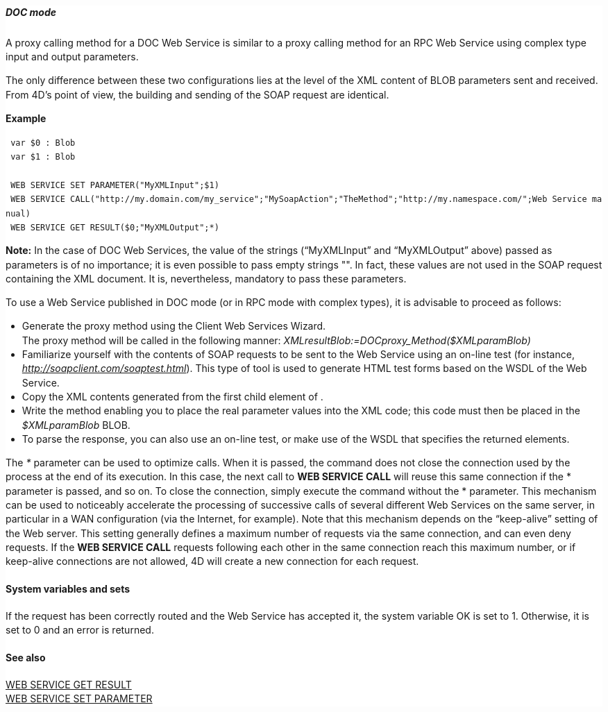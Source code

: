 ##### DOC mode 

A proxy calling method for a DOC Web Service is similar to a proxy calling method for an RPC Web Service using complex type input and output parameters.  
  
The only difference between these two configurations lies at the level of the XML content of BLOB parameters sent and received. From 4D’s point of view, the building and sending of the SOAP request are identical.   
  
**Example**  

```4d
 var $0 : Blob
 var $1 : Blob
 
 WEB SERVICE SET PARAMETER("MyXMLInput";$1)
 WEB SERVICE CALL("http://my.domain.com/my_service";"MySoapAction";"TheMethod";"http://my.namespace.com/";Web Service manual)
 WEB SERVICE GET RESULT($0;"MyXMLOutput";*)
```

**Note:** In the case of DOC Web Services, the value of the strings (“MyXMLInput” and “MyXMLOutput” above) passed as parameters is of no importance; it is even possible to pass empty strings "". In fact, these values are not used in the SOAP request containing the XML document. It is, nevertheless, mandatory to pass these parameters. 

To use a Web Service published in DOC mode (or in RPC mode with complex types), it is advisable to proceed as follows:

* Generate the proxy method using the Client Web Services Wizard.  
The proxy method will be called in the following manner: *$XMLresultBlob:=$DOCproxy\_Method($XMLparamBlob)*
* Familiarize yourself with the contents of SOAP requests to be sent to the Web Service using an on-line test (for instance, *http://soapclient.com/soaptest.html*). This type of tool is used to generate HTML test forms based on the WSDL of the Web Service.
* Copy the XML contents generated from the first child element of *<body>*.
* Write the method enabling you to place the real parameter values into the XML code; this code must then be placed in the *$XMLparamBlob* BLOB.
* To parse the response, you can also use an on-line test, or make use of the WSDL that specifies the returned elements.

The *\** parameter can be used to optimize calls. When it is passed, the command does not close the connection used by the process at the end of its execution. In this case, the next call to **WEB SERVICE CALL** will reuse this same connection if the \* parameter is passed, and so on. To close the connection, simply execute the command without the \* parameter. This mechanism can be used to noticeably accelerate the processing of successive calls of several different Web Services on the same server, in particular in a WAN configuration (via the Internet, for example). Note that this mechanism depends on the “keep-alive” setting of the Web server. This setting generally defines a maximum number of requests via the same connection, and can even deny requests. If the **WEB SERVICE CALL** requests following each other in the same connection reach this maximum number, or if keep-alive connections are not allowed, 4D will create a new connection for each request.

#### System variables and sets 

If the request has been correctly routed and the Web Service has accepted it, the system variable OK is set to 1\. Otherwise, it is set to 0 and an error is returned.

#### See also 

[WEB SERVICE GET RESULT](web-service-get-result.md)  
[WEB SERVICE SET PARAMETER](web-service-set-parameter.md)  